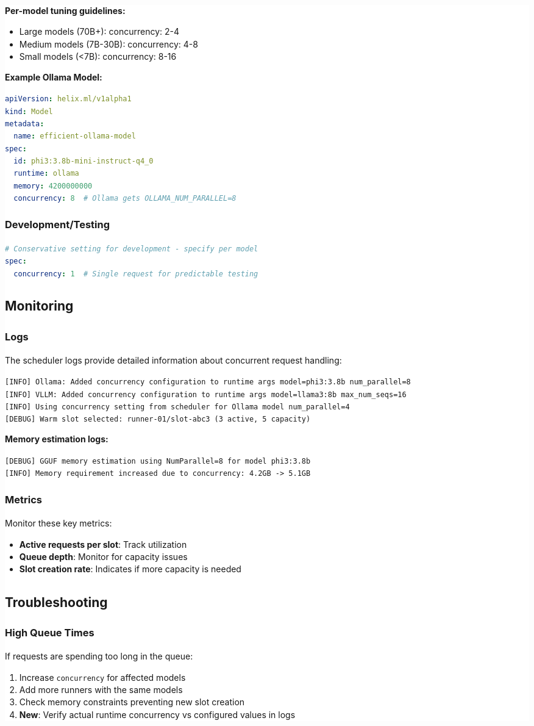 **Per-model tuning guidelines:**
- Large models (70B+): concurrency: 2-4
- Medium models (7B-30B): concurrency: 4-8  
- Small models (<7B): concurrency: 8-16

**Example Ollama Model:**
```yaml
apiVersion: helix.ml/v1alpha1
kind: Model
metadata:
  name: efficient-ollama-model
spec:
  id: phi3:3.8b-mini-instruct-q4_0
  runtime: ollama
  memory: 4200000000
  concurrency: 8  # Ollama gets OLLAMA_NUM_PARALLEL=8
```

### Development/Testing
```yaml
# Conservative setting for development - specify per model
spec:
  concurrency: 1  # Single request for predictable testing
```

## Monitoring

### Logs
The scheduler logs provide detailed information about concurrent request handling:

```
[INFO] Ollama: Added concurrency configuration to runtime args model=phi3:3.8b num_parallel=8
[INFO] VLLM: Added concurrency configuration to runtime args model=llama3:8b max_num_seqs=16
[INFO] Using concurrency setting from scheduler for Ollama model num_parallel=4
[DEBUG] Warm slot selected: runner-01/slot-abc3 (3 active, 5 capacity)
```

**Memory estimation logs:**
```
[DEBUG] GGUF memory estimation using NumParallel=8 for model phi3:3.8b
[INFO] Memory requirement increased due to concurrency: 4.2GB -> 5.1GB
```

### Metrics
Monitor these key metrics:
- **Active requests per slot**: Track utilization
- **Queue depth**: Monitor for capacity issues
- **Slot creation rate**: Indicates if more capacity is needed

## Troubleshooting

### High Queue Times
If requests are spending too long in the queue:
1. Increase `concurrency` for affected models
2. Add more runners with the same models  
3. Check memory constraints preventing new slot creation
4. **New**: Verify actual runtime concurrency vs configured values in logs
